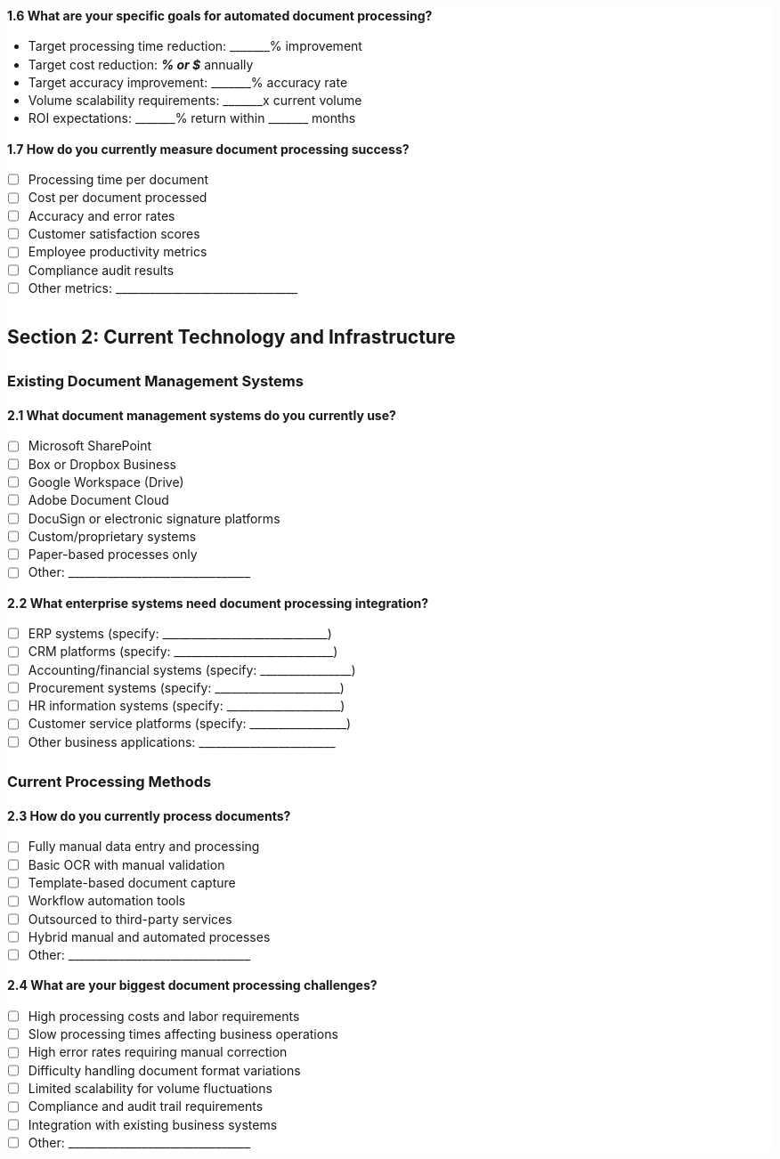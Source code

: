**1.6 What are your specific goals for automated document processing?**
- Target processing time reduction: _______% improvement
- Target cost reduction: _______% or $_______ annually
- Target accuracy improvement: _______% accuracy rate
- Volume scalability requirements: _______x current volume
- ROI expectations: _______% return within _______ months

**1.7 How do you currently measure document processing success?**
- [ ] Processing time per document
- [ ] Cost per document processed
- [ ] Accuracy and error rates
- [ ] Customer satisfaction scores
- [ ] Employee productivity metrics
- [ ] Compliance audit results
- [ ] Other metrics: ________________________________

## Section 2: Current Technology and Infrastructure

### Existing Document Management Systems

**2.1 What document management systems do you currently use?**
- [ ] Microsoft SharePoint
- [ ] Box or Dropbox Business
- [ ] Google Workspace (Drive)
- [ ] Adobe Document Cloud
- [ ] DocuSign or electronic signature platforms
- [ ] Custom/proprietary systems
- [ ] Paper-based processes only
- [ ] Other: ________________________________

**2.2 What enterprise systems need document processing integration?**
- [ ] ERP systems (specify: _____________________________)
- [ ] CRM platforms (specify: ____________________________)
- [ ] Accounting/financial systems (specify: ________________)
- [ ] Procurement systems (specify: ______________________)
- [ ] HR information systems (specify: ____________________)
- [ ] Customer service platforms (specify: _________________)
- [ ] Other business applications: ________________________

### Current Processing Methods

**2.3 How do you currently process documents?**
- [ ] Fully manual data entry and processing
- [ ] Basic OCR with manual validation
- [ ] Template-based document capture
- [ ] Workflow automation tools
- [ ] Outsourced to third-party services
- [ ] Hybrid manual and automated processes
- [ ] Other: ________________________________

**2.4 What are your biggest document processing challenges?**
- [ ] High processing costs and labor requirements
- [ ] Slow processing times affecting business operations
- [ ] High error rates requiring manual correction
- [ ] Difficulty handling document format variations
- [ ] Limited scalability for volume fluctuations
- [ ] Compliance and audit trail requirements
- [ ] Integration with existing business systems
- [ ] Other: ________________________________
